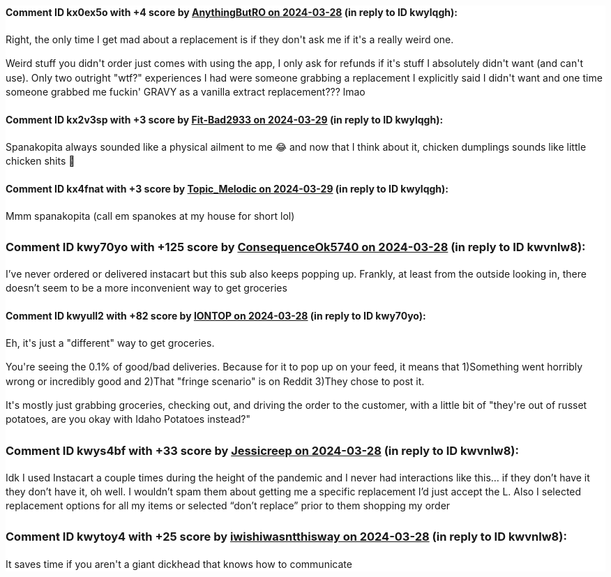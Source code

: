 #### Comment ID kx0ex5o with +4 score by [AnythingButRO on 2024-03-28](https://www.reddit.com/r/instacart/comments/1bpepe3/whos_in_the_wrong_here/kx0ex5o/) (in reply to ID kwylqgh):
Right, the only time I get mad about a replacement is if they don't ask me if it's a really weird one. 

Weird stuff you didn't order just comes with using the app, I only ask for refunds if it's stuff I absolutely didn't want (and can't use). Only two outright "wtf?" experiences I had were someone grabbing a replacement I explicitly said I didn't want and one time someone grabbed me fuckin' GRAVY as a vanilla extract replacement??? lmao

#### Comment ID kx2v3sp with +3 score by [Fit-Bad2933 on 2024-03-29](https://www.reddit.com/r/instacart/comments/1bpepe3/whos_in_the_wrong_here/kx2v3sp/) (in reply to ID kwylqgh):
Spanakopita always sounded like a physical ailment to me 😂 and now that I think about it, chicken dumplings sounds like little chicken shits 💩

#### Comment ID kx4fnat with +3 score by [Topic_Melodic on 2024-03-29](https://www.reddit.com/r/instacart/comments/1bpepe3/whos_in_the_wrong_here/kx4fnat/) (in reply to ID kwylqgh):
Mmm spanakopita (call em spanokes at my house for short lol)

### Comment ID kwy70yo with +125 score by [ConsequenceOk5740 on 2024-03-28](https://www.reddit.com/r/instacart/comments/1bpepe3/whos_in_the_wrong_here/kwy70yo/) (in reply to ID kwvnlw8):
I’ve never ordered or delivered instacart but this sub also keeps popping up. Frankly, at least from the outside looking in, there doesn’t seem to be a more inconvenient way to get groceries

#### Comment ID kwyull2 with +82 score by [IONTOP on 2024-03-28](https://www.reddit.com/r/instacart/comments/1bpepe3/whos_in_the_wrong_here/kwyull2/) (in reply to ID kwy70yo):
Eh, it's just a "different" way to get groceries.

You're seeing the 0.1% of good/bad deliveries.  Because for it to pop up on your feed, it means that 1)Something went horribly wrong or incredibly good and 2)That "fringe scenario" is on Reddit 3)They chose to post it.

It's mostly just grabbing groceries, checking out, and driving the order to the customer, with a little bit of "they're out of russet potatoes, are you okay with Idaho Potatoes instead?"

### Comment ID kwys4bf with +33 score by [Jessicreep on 2024-03-28](https://www.reddit.com/r/instacart/comments/1bpepe3/whos_in_the_wrong_here/kwys4bf/) (in reply to ID kwvnlw8):
Idk I used Instacart a couple times during the height of the pandemic and I never had interactions like this… if they don’t have it they don’t have it, oh well. I wouldn’t spam them about getting me a specific replacement I’d just accept the L. Also I selected replacement options for all my items or selected “don’t replace” prior to them shopping my order

### Comment ID kwytoy4 with +25 score by [iwishiwasntthisway on 2024-03-28](https://www.reddit.com/r/instacart/comments/1bpepe3/whos_in_the_wrong_here/kwytoy4/) (in reply to ID kwvnlw8):
It saves time if you aren't a giant dickhead that knows how to communicate
